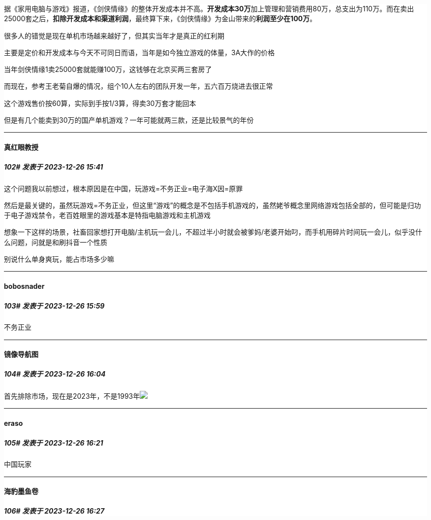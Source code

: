 据《家用电脑与游戏》报道，《剑侠情缘》的整体开发成本并不高。<strong>开发成本30万</strong>加上管理和营销费用80万，总支出为110万。而在卖出25000套之后，<strong>扣除开发成本和渠道利润</strong>，最终算下来，《剑侠情缘》为金山带来的<strong>利润至少在100万</strong>。</blockquote>

很多人的错觉是现在单机市场越来越好了，但其实当年才是真正的红利期

主要是定价和开发成本与今天不可同日而语，当年是如今独立游戏的体量，3A大作的价格

当年剑侠情缘1卖25000套就能赚100万，这钱够在北京买两三套房了

而现在，参考王老菊自爆的情况，组个10人左右的团队开发一年，五六百万烧进去很正常

这个游戏售价按60算，实际到手按1/3算，得卖30万套才能回本

但是有几个能卖到30万的国产单机游戏？一年可能就两三款，还是比较景气的年份


*****

####  真红眼教授  
##### 102#       发表于 2023-12-26 15:41

这个问题我以前想过，根本原因是在中国，玩游戏=不务正业=电子海X因=原罪

然后是最关键的，虽然玩游戏=不务正业，但这里“游戏”的概念是不包括手机游戏的，虽然姥爷概念里网络游戏包括全部的，但可能是归功于电子游戏禁令，老百姓眼里的游戏基本是特指电脑游戏和主机游戏

想象一下这样的场景，社畜回家想打开电脑/主机玩一会儿，不超过半小时就会被爹妈/老婆开始叼，而手机用碎片时间玩一会儿，似乎没什么问题，问就是和刷抖音一个性质

别说什么单身爽玩，能占市场多少嘛


*****

####  bobosnader  
##### 103#       发表于 2023-12-26 15:59

不务正业


*****

####  镜像导航图  
##### 104#       发表于 2023-12-26 16:04

首先排除市场，现在是2023年，不是1993年<img src="https://static.saraba1st.com/image/smiley/face2017/068.png" referrerpolicy="no-referrer">


*****

####  eraso  
##### 105#       发表于 2023-12-26 16:21

中国玩家


*****

####  海豹墨鱼卷  
##### 106#       发表于 2023-12-26 16:27
